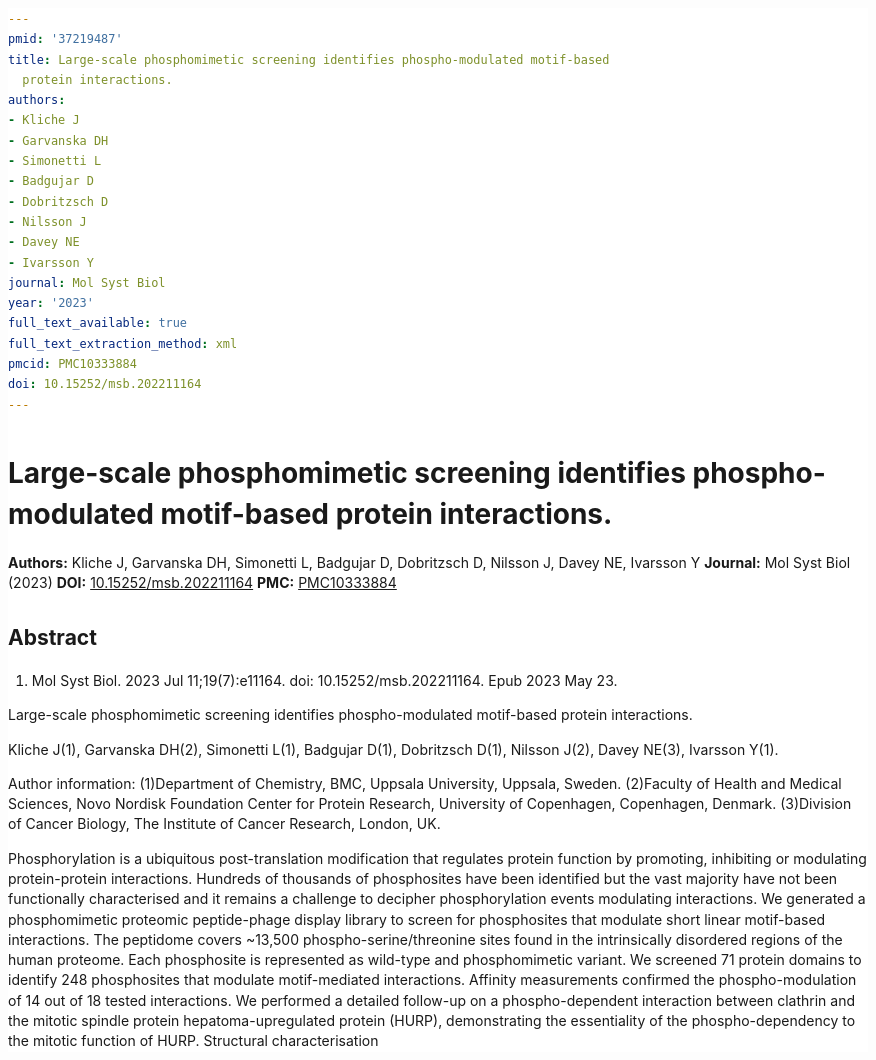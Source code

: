 ```yaml
---
pmid: '37219487'
title: Large-scale phosphomimetic screening identifies phospho-modulated motif-based
  protein interactions.
authors:
- Kliche J
- Garvanska DH
- Simonetti L
- Badgujar D
- Dobritzsch D
- Nilsson J
- Davey NE
- Ivarsson Y
journal: Mol Syst Biol
year: '2023'
full_text_available: true
full_text_extraction_method: xml
pmcid: PMC10333884
doi: 10.15252/msb.202211164
---
```


# Large-scale phosphomimetic screening identifies phospho-modulated motif-based protein interactions.
**Authors:** Kliche J, Garvanska DH, Simonetti L, Badgujar D, Dobritzsch D, Nilsson J, Davey NE, Ivarsson Y
**Journal:** Mol Syst Biol (2023)
**DOI:** [10.15252/msb.202211164](https://doi.org/10.15252/msb.202211164)
**PMC:** [PMC10333884](https://www.ncbi.nlm.nih.gov/pmc/articles/PMC10333884/)

## Abstract

1. Mol Syst Biol. 2023 Jul 11;19(7):e11164. doi: 10.15252/msb.202211164. Epub
2023  May 23.

Large-scale phosphomimetic screening identifies phospho-modulated motif-based 
protein interactions.

Kliche J(1), Garvanska DH(2), Simonetti L(1), Badgujar D(1), Dobritzsch D(1), 
Nilsson J(2), Davey NE(3), Ivarsson Y(1).

Author information:
(1)Department of Chemistry, BMC, Uppsala University, Uppsala, Sweden.
(2)Faculty of Health and Medical Sciences, Novo Nordisk Foundation Center for 
Protein Research, University of Copenhagen, Copenhagen, Denmark.
(3)Division of Cancer Biology, The Institute of Cancer Research, London, UK.

Phosphorylation is a ubiquitous post-translation modification that regulates 
protein function by promoting, inhibiting or modulating protein-protein 
interactions. Hundreds of thousands of phosphosites have been identified but the 
vast majority have not been functionally characterised and it remains a 
challenge to decipher phosphorylation events modulating interactions. We 
generated a phosphomimetic proteomic peptide-phage display library to screen for 
phosphosites that modulate short linear motif-based interactions. The peptidome 
covers ~13,500 phospho-serine/threonine sites found in the intrinsically 
disordered regions of the human proteome. Each phosphosite is represented as 
wild-type and phosphomimetic variant. We screened 71 protein domains to identify 
248 phosphosites that modulate motif-mediated interactions. Affinity 
measurements confirmed the phospho-modulation of 14 out of 18 tested 
interactions. We performed a detailed follow-up on a phospho-dependent 
interaction between clathrin and the mitotic spindle protein 
hepatoma-upregulated protein (HURP), demonstrating the essentiality of the 
phospho-dependency to the mitotic function of HURP. Structural characterisation 